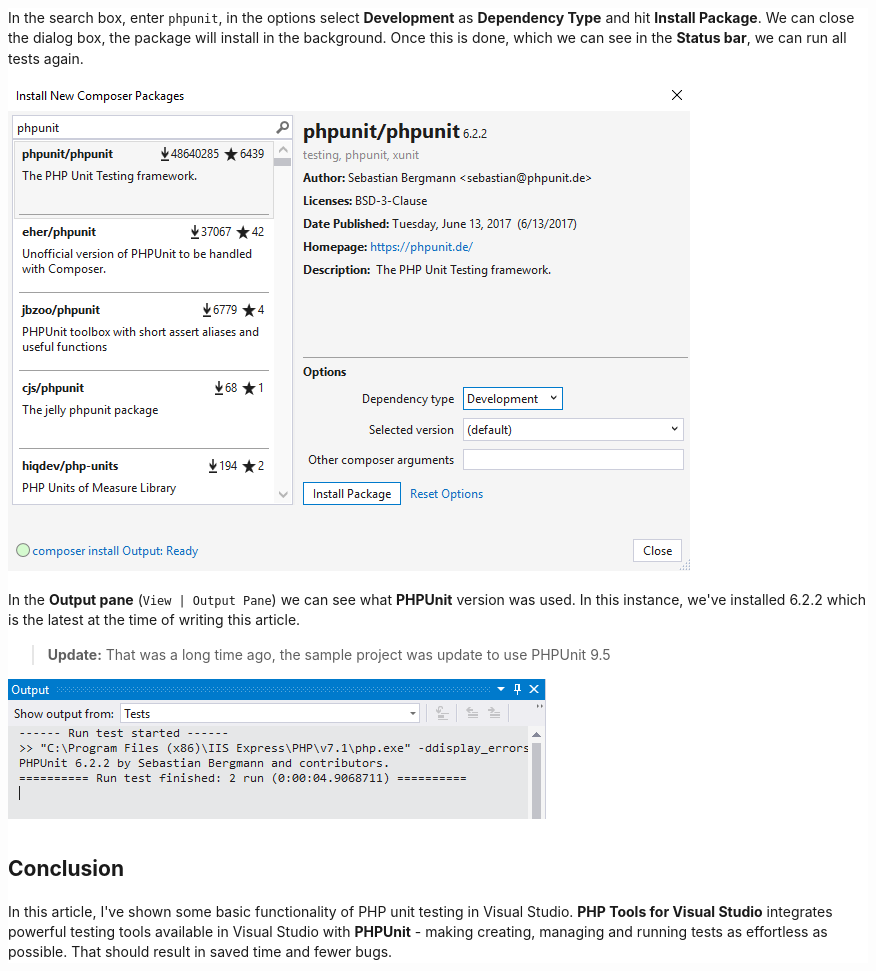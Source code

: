 In the search box, enter `phpunit`, in the options select **Development** as **Dependency Type** and hit **Install Package**. We can close the dialog box, the package will install in the background. Once this is done, which we can see in the **Status bar**, we can run all tests again.

![phpunit](imgs\phpunit.png)

In the **Output pane** (`View | Output Pane`) we can see what **PHPUnit** version was used. In this instance, we've installed 6.2.2 which is the latest at the time of writing this article.

> **Update:** That was a long time ago, the sample project was update to use PHPUnit 9.5

![output-pane](imgs\output-pane.png)

## Conclusion

In this article, I've shown some basic functionality of PHP unit testing in Visual Studio. **PHP Tools for Visual Studio** integrates powerful testing tools available in Visual Studio with **PHPUnit** - making creating, managing and running tests as effortless as possible. That should result in saved time and fewer bugs.
